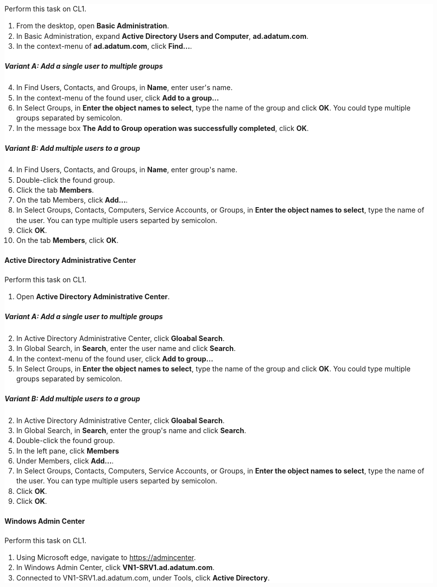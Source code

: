 Perform this task on CL1.

1. From the desktop, open **Basic Administration**.
1. In Basic Administration, expand **Active Directory Users and Computer**, **ad.adatum.com**.
1. In the context-menu of **ad.adatum.com**, click **Find...**.

##### Variant A: Add a single user to multiple groups

4. In Find Users, Contacts, and Groups, in **Name**, enter user's name.
1. In the context-menu of the found user, click **Add to a group...**
1. In Select Groups, in **Enter the object names to select**, type the name of the group and click **OK**. You could type multiple groups separated by semicolon.
1. In the message box **The Add to Group operation was successfully completed**, click **OK**.

##### Variant B: Add multiple users to a group

4. In Find Users, Contacts, and Groups, in **Name**, enter group's name.
1. Double-click the found group.
1. Click the tab **Members**.
1. On the tab Members, click **Add...**.
1. In Select Groups, Contacts, Computers, Service Accounts, or Groups, in **Enter the object names to select**, type the name of the user. You can type multiple users separted by semicolon.
1. Click **OK**.
1. On the tab **Members**, click **OK**.

#### Active Directory Administrative Center

Perform this task on CL1.

1. Open **Active Directory Administrative Center**.

##### Variant A: Add a single user to multiple groups

2. In Active Directory Administrative Center, click **Gloabal Search**.
1. In Global Search, in **Search**, enter the user name and click **Search**.
1. In the context-menu of the found user, click **Add to group...**
1. In Select Groups, in **Enter the object names to select**, type the name of the group and click **OK**. You could type multiple groups separated by semicolon.

##### Variant B: Add multiple users to a group

2. In Active Directory Administrative Center, click **Gloabal Search**.
1. In Global Search, in **Search**, enter the group's name and click **Search**.
1. Double-click the found group.
1. In the left pane, click **Members**
1. Under Members, click **Add...**.
1. In Select Groups, Contacts, Computers, Service Accounts, or Groups, in **Enter the object names to select**, type the name of the user. You can type multiple users separted by semicolon.
1. Click **OK**.
1. Click **OK**.

#### Windows Admin Center

Perform this task on CL1.

1. Using Microsoft edge, navigate to <https://admincenter>.
1. In Windows Admin Center, click **VN1-SRV1.ad.adatum.com**.
1. Connected to VN1-SRV1.ad.adatum.com, under Tools, click **Active Directory**.
